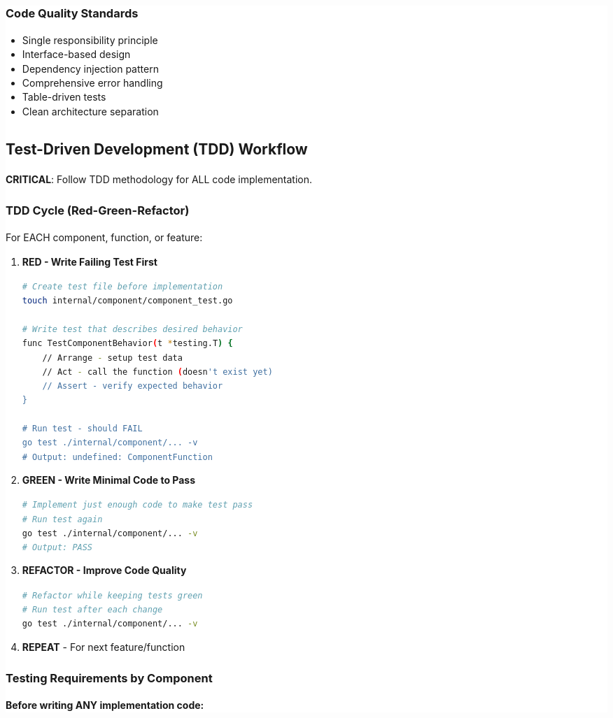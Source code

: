 ### Code Quality Standards
- Single responsibility principle
- Interface-based design
- Dependency injection pattern
- Comprehensive error handling
- Table-driven tests
- Clean architecture separation

## Test-Driven Development (TDD) Workflow

**CRITICAL**: Follow TDD methodology for ALL code implementation.

### TDD Cycle (Red-Green-Refactor)

For EACH component, function, or feature:

1. **RED - Write Failing Test First**
   ```bash
   # Create test file before implementation
   touch internal/component/component_test.go

   # Write test that describes desired behavior
   func TestComponentBehavior(t *testing.T) {
       // Arrange - setup test data
       // Act - call the function (doesn't exist yet)
       // Assert - verify expected behavior
   }

   # Run test - should FAIL
   go test ./internal/component/... -v
   # Output: undefined: ComponentFunction
   ```

2. **GREEN - Write Minimal Code to Pass**
   ```bash
   # Implement just enough code to make test pass
   # Run test again
   go test ./internal/component/... -v
   # Output: PASS
   ```

3. **REFACTOR - Improve Code Quality**
   ```bash
   # Refactor while keeping tests green
   # Run test after each change
   go test ./internal/component/... -v
   ```

4. **REPEAT** - For next feature/function

### Testing Requirements by Component

**Before writing ANY implementation code:**
